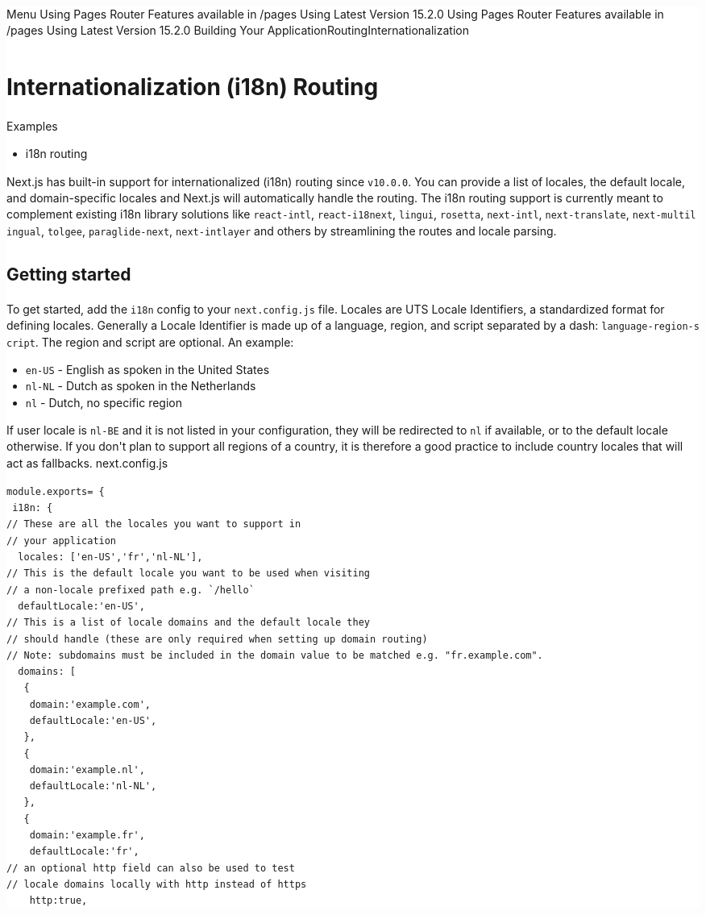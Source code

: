 Menu
Using Pages Router
Features available in /pages
Using Latest Version
15.2.0
Using Pages Router
Features available in /pages
Using Latest Version
15.2.0
Building Your ApplicationRoutingInternationalization
# Internationalization (i18n) Routing
Examples
  * i18n routing


Next.js has built-in support for internationalized (i18n) routing since `v10.0.0`. You can provide a list of locales, the default locale, and domain-specific locales and Next.js will automatically handle the routing.
The i18n routing support is currently meant to complement existing i18n library solutions like `react-intl`, `react-i18next`, `lingui`, `rosetta`, `next-intl`, `next-translate`, `next-multilingual`, `tolgee`, `paraglide-next`, `next-intlayer` and others by streamlining the routes and locale parsing.
## Getting started
To get started, add the `i18n` config to your `next.config.js` file.
Locales are UTS Locale Identifiers, a standardized format for defining locales.
Generally a Locale Identifier is made up of a language, region, and script separated by a dash: `language-region-script`. The region and script are optional. An example:
  * `en-US` - English as spoken in the United States
  * `nl-NL` - Dutch as spoken in the Netherlands
  * `nl` - Dutch, no specific region


If user locale is `nl-BE` and it is not listed in your configuration, they will be redirected to `nl` if available, or to the default locale otherwise. If you don't plan to support all regions of a country, it is therefore a good practice to include country locales that will act as fallbacks.
next.config.js
```
module.exports= {
 i18n: {
// These are all the locales you want to support in
// your application
  locales: ['en-US','fr','nl-NL'],
// This is the default locale you want to be used when visiting
// a non-locale prefixed path e.g. `/hello`
  defaultLocale:'en-US',
// This is a list of locale domains and the default locale they
// should handle (these are only required when setting up domain routing)
// Note: subdomains must be included in the domain value to be matched e.g. "fr.example.com".
  domains: [
   {
    domain:'example.com',
    defaultLocale:'en-US',
   },
   {
    domain:'example.nl',
    defaultLocale:'nl-NL',
   },
   {
    domain:'example.fr',
    defaultLocale:'fr',
// an optional http field can also be used to test
// locale domains locally with http instead of https
    http:true,
```